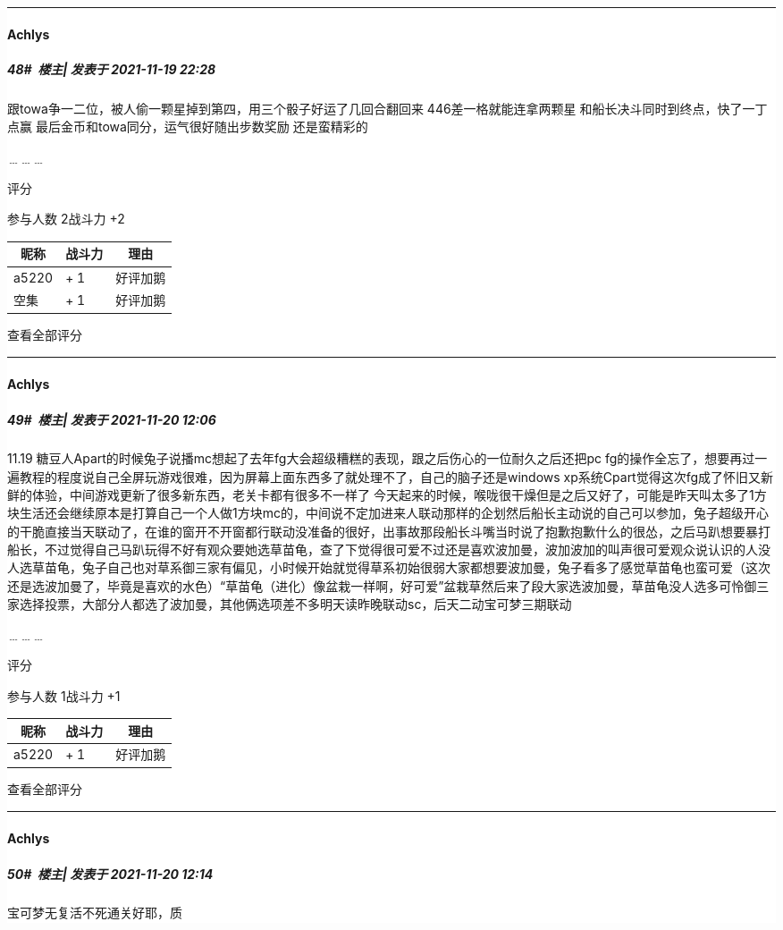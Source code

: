 *****

####  Achlys  
##### 48#         楼主| 发表于 2021-11-19 22:28

跟towa争一二位，被人偷一颗星掉到第四，用三个骰子好运了几回合翻回来
446差一格就能连拿两颗星
和船长决斗同时到终点，快了一丁点赢
最后金币和towa同分，运气很好随出步数奖励
还是蛮精彩的

﹍﹍﹍

评分

 参与人数 2战斗力 +2

|昵称|战斗力|理由|
|----|---|---|
| a5220| + 1|好评加鹅|
| 空集| + 1|好评加鹅|

查看全部评分

*****

####  Achlys  
##### 49#         楼主| 发表于 2021-11-20 12:06

11.19 糖豆人Apart的时候兔子说播mc想起了去年fg大会超级糟糕的表现，跟之后伤心的一位耐久之后还把pc fg的操作全忘了，想要再过一遍教程的程度说自己全屏玩游戏很难，因为屏幕上面东西多了就处理不了，自己的脑子还是windows xp系统Cpart觉得这次fg成了怀旧又新鲜的体验，中间游戏更新了很多新东西，老关卡都有很多不一样了
今天起来的时候，喉咙很干燥但是之后又好了，可能是昨天叫太多了1方块生活还会继续原本是打算自己一个人做1方块mc的，中间说不定加进来人联动那样的企划然后船长主动说的自己可以参加，兔子超级开心的干脆直接当天联动了，在谁的窗开不开窗都行联动没准备的很好，出事故那段船长斗嘴当时说了抱歉抱歉什么的很怂，之后马趴想要暴打船长，不过觉得自己马趴玩得不好有观众要她选草苗龟，查了下觉得很可爱不过还是喜欢波加曼，波加波加的叫声很可爱观众说认识的人没人选草苗龟，兔子自己也对草系御三家有偏见，小时候开始就觉得草系初始很弱大家都想要波加曼，兔子看多了感觉草苗龟也蛮可爱（这次还是选波加曼了，毕竟是喜欢的水色）“草苗龟（进化）像盆栽一样啊，好可爱”盆栽草然后来了段大家选波加曼，草苗龟没人选多可怜御三家选择投票，大部分人都选了波加曼，其他俩选项差不多明天读昨晚联动sc，后天二动宝可梦三期联动

﹍﹍﹍

评分

 参与人数 1战斗力 +1

|昵称|战斗力|理由|
|----|---|---|
| a5220| + 1|好评加鹅|

查看全部评分

*****

####  Achlys  
##### 50#         楼主| 发表于 2021-11-20 12:14

宝可梦无复活不死通关好耶，质
